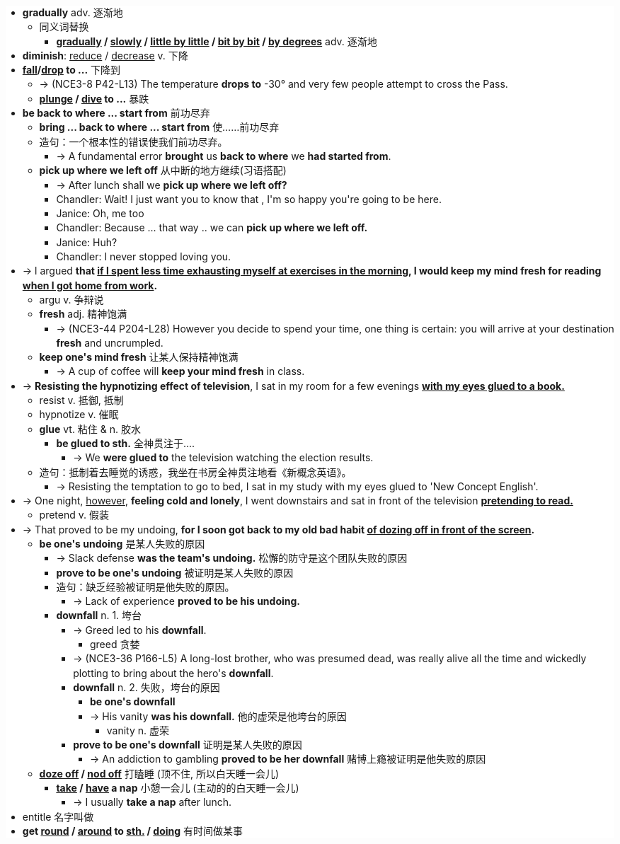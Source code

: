 * **gradually** adv. 逐渐地
  * 同义词替换
    * **<u>gradually</u> / <u>slowly</u> / <u>Iittle by little</u> / <u>bit by bit</u> / <u>by degrees</u>** adv. 逐渐地
* **diminish**: <u>reduce</u> / <u>decrease</u> v. 下降
* **<u>fall</u>/<u>drop</u> to ...** 下降到
  * → (NCE3-8 P42-L13) The temperature **drops to** -30° and very few people attempt to cross the Pass.
  * **<u>plunge</u> / <u>dive</u> to ...** 暴跌
* **be back to where ... start from** 前功尽弃
  * **bring ... back to where ... start from** 使……前功尽弃
  * 造句：一个根本性的错误使我们前功尽弃。
    * → A fundamental error **brought** us **back to where** we **had started from**.
  * **pick up where we left off** 从中断的地方继续(习语搭配)
    * → After lunch shall we **pick up where we left off?**
    * Chandler: Wait! I just want you to know that , I'm so happy you're going to be here. 
    * Janice: Oh, me too
    * Chandler: Because ... that way .. we can **pick up where we left off.**
    * Janice: Huh?
    * Chandler: I never stopped loving you.
* → l argued **that <u>if l spent less time exhausting myself at exercises in the morning</u>, I would keep my mind fresh for reading <u>when l got home from work</u>.**
  * argu v. 争辩说
  * **fresh** adj.  精神饱满
    * → (NCE3-44 P204-L28) However you decide to spend your time, one thing is certain: you will arrive at your destination **fresh** and uncrumpled.
  * **keep one's mind fresh** 让某人保持精神饱满
    * → A cup of coffee will **keep your mind fresh** in class.
* → **Resisting the hypnotizing effect of television**, I sat in my room for a few evenings **<u>with my eyes glued to a book.</u>**
  * resist v. 抵御, 抵制
  * hypnotize v. 催眠
  * **glue** vt. 粘住 & n. 胶水
    * **be glued to sth.** 全神贯注于....
      * → We **were glued to** the television watching the election results.
  * 造句：抵制着去睡觉的诱惑，我坐在书房全神贯注地看《新概念英语》。
    * → Resisting the temptation to go to bed, I sat in my study with my eyes glued to 'New Concept English'.
* → One night, <u>however</u>, **feeling cold and lonely**, I went downstairs and sat in front of the television **<u>pretending to read.</u>**
  * pretend v. 假装
* → That proved to be my undoing, **for I soon got back to my old bad habit <u>of dozing off in front of the screen</u>.**
  * **be one's undoing** 是某人失败的原因
    * → Slack defense **was the team's undoing.** 松懈的防守是这个团队失败的原因
    * **prove to be one's undoing** 被证明是某人失败的原因
    * 造句：缺乏经验被证明是他失败的原因。
      * → Lack of experience **proved to be his undoing.**
    * **downfall** n. 1. 垮台
      * → Greed led to his **downfall**.
        * greed 贪婪
      * → (NCE3-36 P166-L5) A long-lost brother, who was presumed dead, was really alive all the time and wickedly plotting to bring about the hero's **downfall**.
      * **downfall** n. 2. 失败，垮台的原因
        * **be one's downfall**
        * → His vanity **was his downfall.**  他的虚荣是他垮台的原因
          * vanity n. 虚荣
      * **prove to be one's downfall** 证明是某人失败的原因
        * → An addiction to gambling **proved to be her downfall** 赌博上瘾被证明是他失败的原因
  * **<u>doze off</u> / <u>nod off</u>** 打瞌睡 (顶不住, 所以白天睡一会儿)
    * **<u>take</u> / <u>have</u> a nap** 小憩一会儿 (主动的的白天睡一会儿)
      * → I usually **take a nap** after lunch.
* entitle 名字叫做
* **get <u>round</u> / <u>around</u> to <u>sth.</u> / <u>doing</u>** 有时间做某事